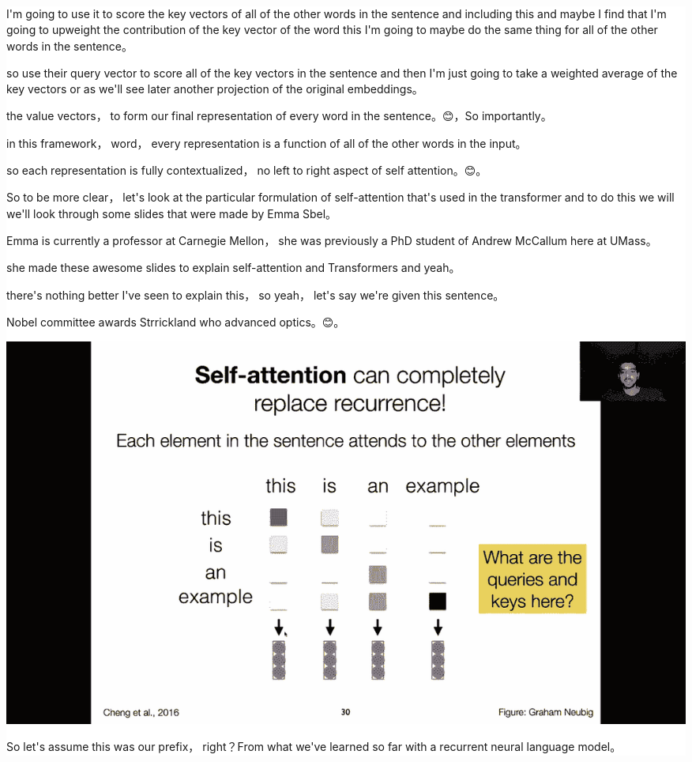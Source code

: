  I'm going to use it to score the key vectors of all of the other words in the sentence and including this and maybe I find that I'm going to upweight the contribution of the key vector of the word this I'm going to maybe do the same thing for all of the other words in the sentence。

 so use their query vector to score all of the key vectors in the sentence and then I'm just going to take a weighted average of the key vectors or as we'll see later another projection of the original embeddings。

 the value vectors， to form our final representation of every word in the sentence。😊，So importantly。

 in this framework， word， every representation is a function of all of the other words in the input。

 so each representation is fully contextualized， no left to right aspect of self attention。😊。

So to be more clear， let's look at the particular formulation of self-attention that's used in the transformer and to do this we will we'll look through some slides that were made by Emma Sbel。

 Emma is currently a professor at Carnegie Mellon， she was previously a PhD student of Andrew McCallum here at UMass。

 she made these awesome slides to explain self-attention and Transformers and yeah。

 there's nothing better I've seen to explain this， so yeah， let's say we're given this sentence。

 Nobel committee awards Strrickland who advanced optics。😊。



![](img/08494681f5d7ba792601ad559962f157_42.png)

So let's assume this was our prefix， right？From what we've learned so far with a recurrent neural language model。
